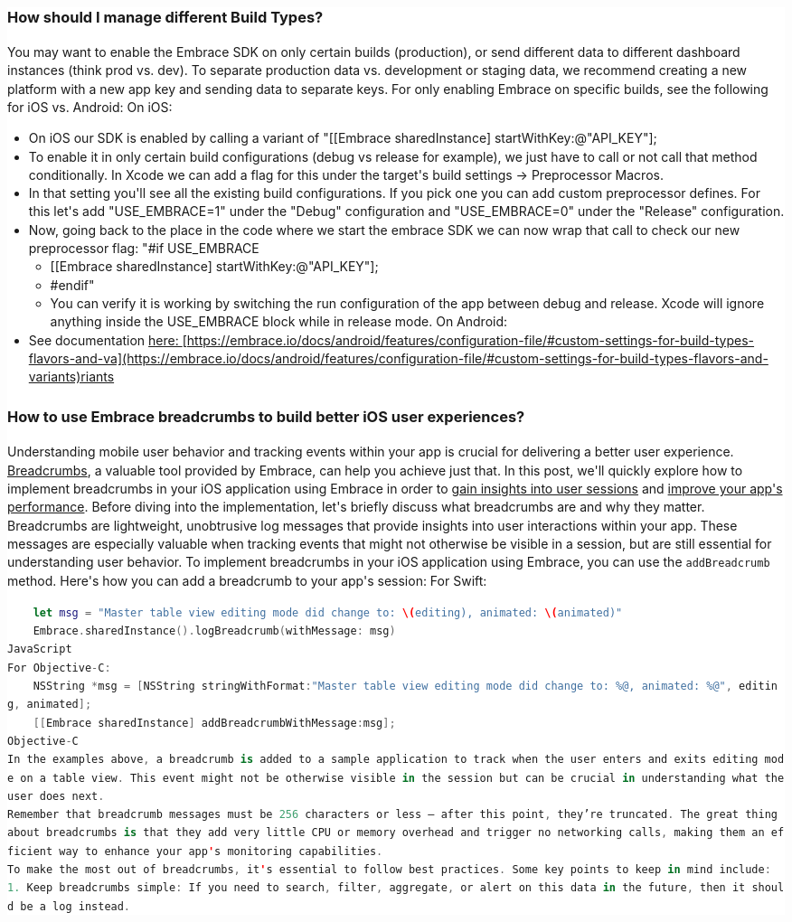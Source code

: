### How should I manage different Build Types?

You may want to enable the Embrace SDK on only certain builds (production), or send different data to different dashboard instances (think prod vs. dev).  To separate production data vs. development or staging data, we recommend creating a new platform with a new app key and sending data to separate keys.  For only enabling Embrace on specific builds, see the following for iOS vs. Android:
On iOS:
  * On iOS our SDK is enabled by calling a variant of "[[Embrace sharedInstance] startWithKey:@"API_KEY"];
  * To enable it in only certain build configurations (debug vs release for example), we just have to call or not call that method conditionally. In Xcode we can add a flag for this under the target's build settings -&gt; Preprocessor Macros.
  * In that setting you'll see all the existing build configurations. If you pick one you can add custom preprocessor defines. For this let's add "USE_EMBRACE=1" under the "Debug" configuration and "USE_EMBRACE=0" under the "Release" configuration.
  * Now, going back to the place in the code where we start the embrace SDK we can now wrap that call to check our new preprocessor flag: "#if USE_EMBRACE
    * [[Embrace sharedInstance] startWithKey:@"API_KEY"];
    * #endif"
    * You can verify it is working by switching the run configuration of the app between debug and release. Xcode will ignore anything inside the USE_EMBRACE block while in release mode.
On Android:
  * See documentation [here: ](https://embrace.io/docs/android/features/configuration-file/#custom-settings-for-build-types-flavors-and-variants)[https://embrace.io/docs/android/features/configuration-file/#custom-settings-for-build-types-flavors-and-va](https://embrace.io/docs/android/features/configuration-file/#custom-settings-for-build-types-flavors-and-variants)riants

### How to use Embrace breadcrumbs to build better iOS user experiences?

Understanding mobile user behavior and tracking events within your app is crucial for delivering a better user experience.
[Breadcrumbs](https://embrace.io/blog/adding-visibility-through-logs/), a valuable tool provided by Embrace, can help you achieve just that.
In this post, we'll quickly explore how to implement breadcrumbs in your iOS application using Embrace in order to [gain insights into user sessions](https://embrace.io/product/user-session-insights/) and [improve your app's performance](https://embrace.io/product/app-performance/).
Before diving into the implementation, let's briefly discuss what breadcrumbs are and why they matter. Breadcrumbs are lightweight, unobtrusive log messages that provide insights into user interactions within your app. These messages are especially valuable when tracking events that might not otherwise be visible in a session, but are still essential for understanding user behavior.
To implement breadcrumbs in your iOS application using Embrace, you can use the `addBreadcrumb` method. Here's how you can add a breadcrumb to your app's session:
For Swift:

```swift
    let msg = "Master table view editing mode did change to: \(editing), animated: \(animated)"
    Embrace.sharedInstance().logBreadcrumb(withMessage: msg)
JavaScript
For Objective-C:
    NSString *msg = [NSString stringWithFormat:"Master table view editing mode did change to: %@, animated: %@", editing, animated];
    [[Embrace sharedInstance] addBreadcrumbWithMessage:msg];
Objective-C
In the examples above, a breadcrumb is added to a sample application to track when the user enters and exits editing mode on a table view. This event might not be otherwise visible in the session but can be crucial in understanding what the user does next.
Remember that breadcrumb messages must be 256 characters or less — after this point, they’re truncated. The great thing about breadcrumbs is that they add very little CPU or memory overhead and trigger no networking calls, making them an efficient way to enhance your app's monitoring capabilities.
To make the most out of breadcrumbs, it's essential to follow best practices. Some key points to keep in mind include:
1. Keep breadcrumbs simple: If you need to search, filter, aggregate, or alert on this data in the future, then it should be a log instead.
```